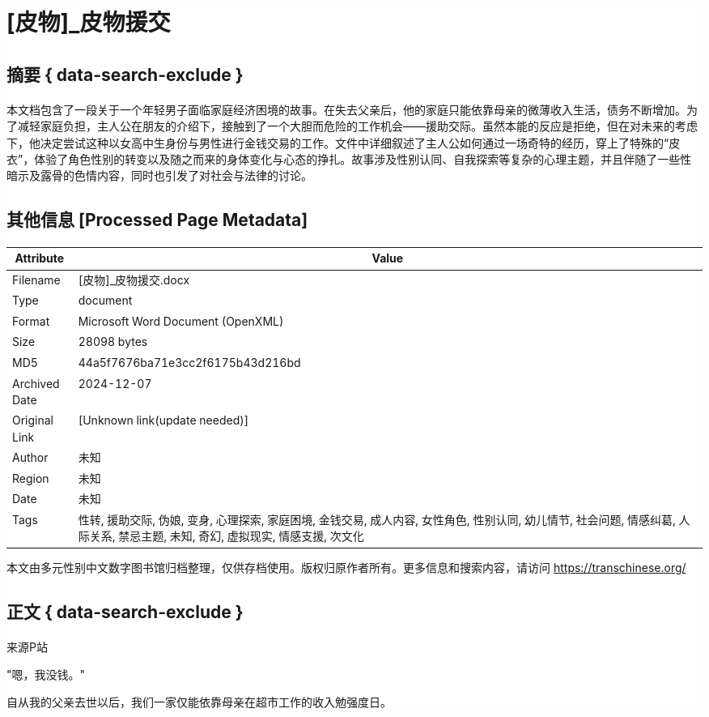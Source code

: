 # [皮物]_皮物援交



## 摘要  { data-search-exclude }


本文档包含了一段关于一个年轻男子面临家庭经济困境的故事。在失去父亲后，他的家庭只能依靠母亲的微薄收入生活，债务不断增加。为了减轻家庭负担，主人公在朋友的介绍下，接触到了一个大胆而危险的工作机会——援助交际。虽然本能的反应是拒绝，但在对未来的考虑下，他决定尝试这种以女高中生身份与男性进行金钱交易的工作。文件中详细叙述了主人公如何通过一场奇特的经历，穿上了特殊的“皮衣”，体验了角色性别的转变以及随之而来的身体变化与心态的挣扎。故事涉及性别认同、自我探索等复杂的心理主题，并且伴随了一些性暗示及露骨的色情内容，同时也引发了对社会与法律的讨论。



## 其他信息 [Processed Page Metadata]

| Attribute       | Value                                  |
|-----------------|----------------------------------------|
| Filename        | [皮物]_皮物援交.docx                             |
| Type            | document                                 |
| Format          | Microsoft Word Document (OpenXML)                               |
| Size            | 28098 bytes                           |
| MD5             | 44a5f7676ba71e3cc2f6175b43d216bd                                  |
| Archived Date   | 2024-12-07                             |
| Original Link   | [Unknown link(update needed)]                         |
| Author          | 未知                               |
| Region          | 未知                               |
| Date            | 未知                                 |
| Tags            | 性转, 援助交际, 伪娘, 变身, 心理探索, 家庭困境, 金钱交易, 成人内容, 女性角色, 性别认同, 幼儿情节, 社会问题, 情感纠葛, 人际关系, 禁忌主题, 未知, 奇幻, 虚拟现实, 情感支援, 次文化                                 |

本文由多元性别中文数字图书馆归档整理，仅供存档使用。版权归原作者所有。更多信息和搜索内容，请访问 <https://transchinese.org/>


## 正文 { data-search-exclude }


来源P站









"嗯，我没钱。"



自从我的父亲去世以后，我们一家仅能依靠母亲在超市工作的收入勉强度日。
